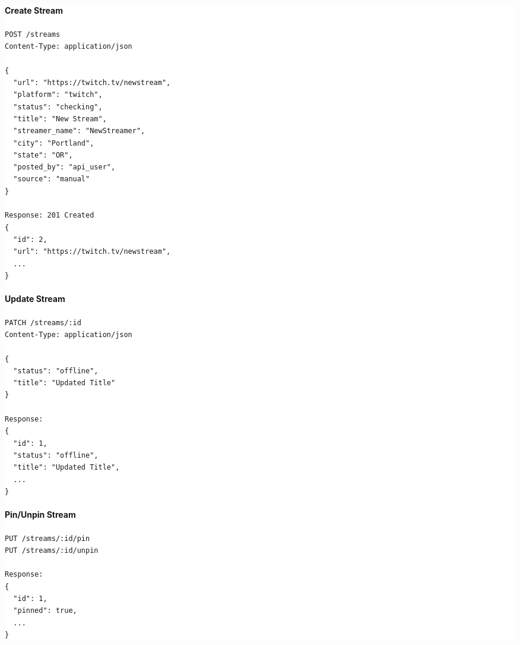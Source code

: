 #### Create Stream
```http
POST /streams
Content-Type: application/json

{
  "url": "https://twitch.tv/newstream",
  "platform": "twitch",
  "status": "checking",
  "title": "New Stream",
  "streamer_name": "NewStreamer",
  "city": "Portland",
  "state": "OR",
  "posted_by": "api_user",
  "source": "manual"
}

Response: 201 Created
{
  "id": 2,
  "url": "https://twitch.tv/newstream",
  ...
}
```

#### Update Stream
```http
PATCH /streams/:id
Content-Type: application/json

{
  "status": "offline",
  "title": "Updated Title"
}

Response:
{
  "id": 1,
  "status": "offline",
  "title": "Updated Title",
  ...
}
```

#### Pin/Unpin Stream
```http
PUT /streams/:id/pin
PUT /streams/:id/unpin

Response:
{
  "id": 1,
  "pinned": true,
  ...
}
```
